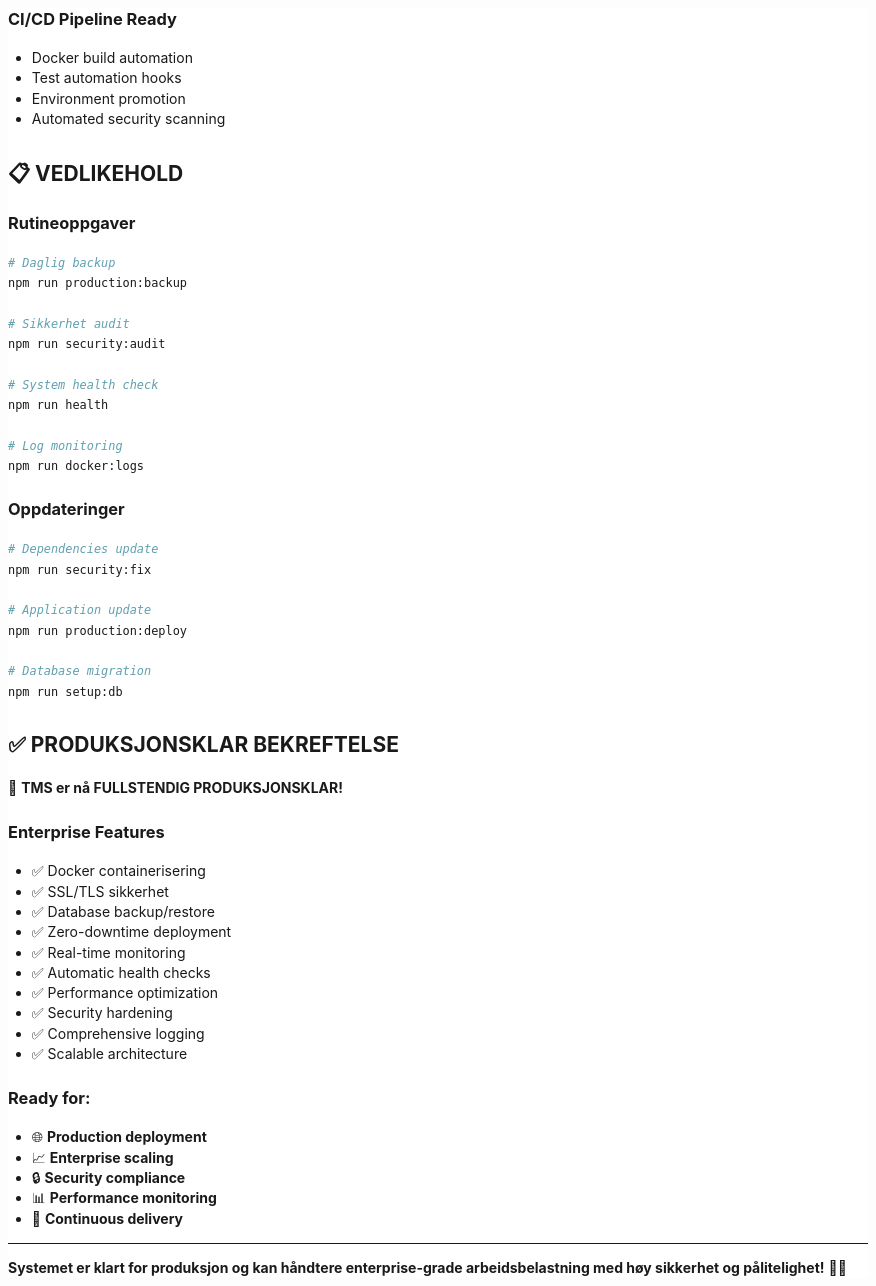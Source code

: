 ### **CI/CD Pipeline Ready**
- Docker build automation
- Test automation hooks
- Environment promotion
- Automated security scanning

## 📋 VEDLIKEHOLD

### **Rutineoppgaver**
```bash
# Daglig backup
npm run production:backup

# Sikkerhet audit
npm run security:audit

# System health check
npm run health

# Log monitoring
npm run docker:logs
```

### **Oppdateringer**
```bash
# Dependencies update
npm run security:fix

# Application update
npm run production:deploy

# Database migration
npm run setup:db
```

## ✅ **PRODUKSJONSKLAR BEKREFTELSE**

🎉 **TMS er nå FULLSTENDIG PRODUKSJONSKLAR!**

### **Enterprise Features**
- ✅ Docker containerisering
- ✅ SSL/TLS sikkerhet
- ✅ Database backup/restore
- ✅ Zero-downtime deployment
- ✅ Real-time monitoring
- ✅ Automatic health checks
- ✅ Performance optimization
- ✅ Security hardening
- ✅ Comprehensive logging
- ✅ Scalable architecture

### **Ready for:**
- 🌐 **Production deployment**
- 📈 **Enterprise scaling**
- 🔒 **Security compliance**
- 📊 **Performance monitoring**
- 🚀 **Continuous delivery**

---

**Systemet er klart for produksjon og kan håndtere enterprise-grade arbeidsbelastning med høy sikkerhet og pålitelighet!** 🚀🎯 